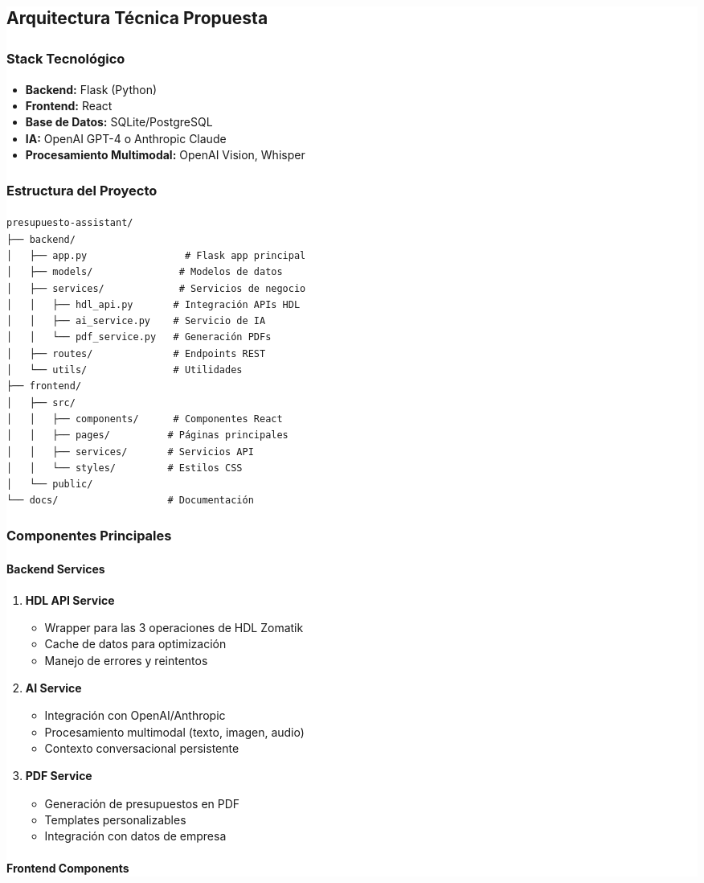 ## Arquitectura Técnica Propuesta

### Stack Tecnológico
- **Backend:** Flask (Python)
- **Frontend:** React
- **Base de Datos:** SQLite/PostgreSQL
- **IA:** OpenAI GPT-4 o Anthropic Claude
- **Procesamiento Multimodal:** OpenAI Vision, Whisper

### Estructura del Proyecto

```
presupuesto-assistant/
├── backend/
│   ├── app.py                 # Flask app principal
│   ├── models/               # Modelos de datos
│   ├── services/             # Servicios de negocio
│   │   ├── hdl_api.py       # Integración APIs HDL
│   │   ├── ai_service.py    # Servicio de IA
│   │   └── pdf_service.py   # Generación PDFs
│   ├── routes/              # Endpoints REST
│   └── utils/               # Utilidades
├── frontend/
│   ├── src/
│   │   ├── components/      # Componentes React
│   │   ├── pages/          # Páginas principales
│   │   ├── services/       # Servicios API
│   │   └── styles/         # Estilos CSS
│   └── public/
└── docs/                   # Documentación
```

### Componentes Principales

#### Backend Services

1. **HDL API Service**
   - Wrapper para las 3 operaciones de HDL Zomatik
   - Cache de datos para optimización
   - Manejo de errores y reintentos

2. **AI Service**
   - Integración con OpenAI/Anthropic
   - Procesamiento multimodal (texto, imagen, audio)
   - Contexto conversacional persistente

3. **PDF Service**
   - Generación de presupuestos en PDF
   - Templates personalizables
   - Integración con datos de empresa

#### Frontend Components
